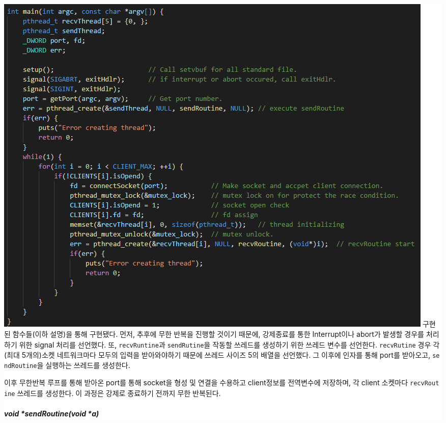 ![s_main](./img/server_main.png)
구현된 함수들(이하 설명)을 통해 구현됐다.
먼저, 추후에 무한 반복을 진행할 것이기 때문에, 강제종료를 통한 Interrupt이나 abort가 발생할 경우를 처리하기 위한 signal 처리를 선언했다.
또, `recvRuntine`과 `sendRutine`을 작동할 쓰레드를 생성하기 위한 쓰레드 변수를 선언한다.
`recvRutine` 경우 각 (최대 5개의)소켓 네트워크마다 모두의 입력을 받아와야하기 때문에 쓰레드 사이즈 5의 배열을 선언했다.
그 이후에 인자를 통해 port를 받아오고, `sendRoutine`을 실행하는 쓰레드를 생성한다.

이후 무한반복 루프를 통해 받아온 port를 통해 socket을 형성 및 연결을 수용하고 client정보를 전역변수에 저장하며, 각 client 소켓마다 `recvRoutine` 쓰레드를 생성한다.
이 과정은 강제로 종료하기 전까지 무한 반복된다.

##### void *sendRoutine(void *a)